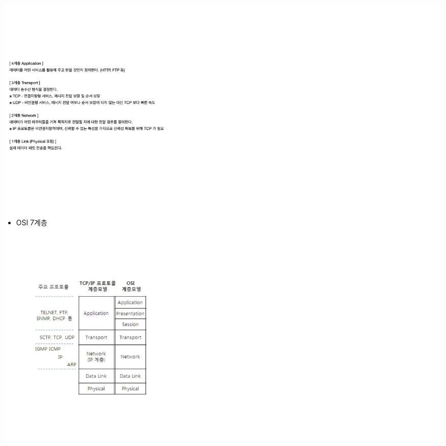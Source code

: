 <img src="https://github.com/danbin920404/TIL/blob/master/SwiftGrammar/images/Network/Network_16.png" width="40%" height="400px">

* OSI 7계층

<img src="https://github.com/danbin920404/TIL/blob/master/SwiftGrammar/images/Network/Network_15.png" width="40%" height="400px">
